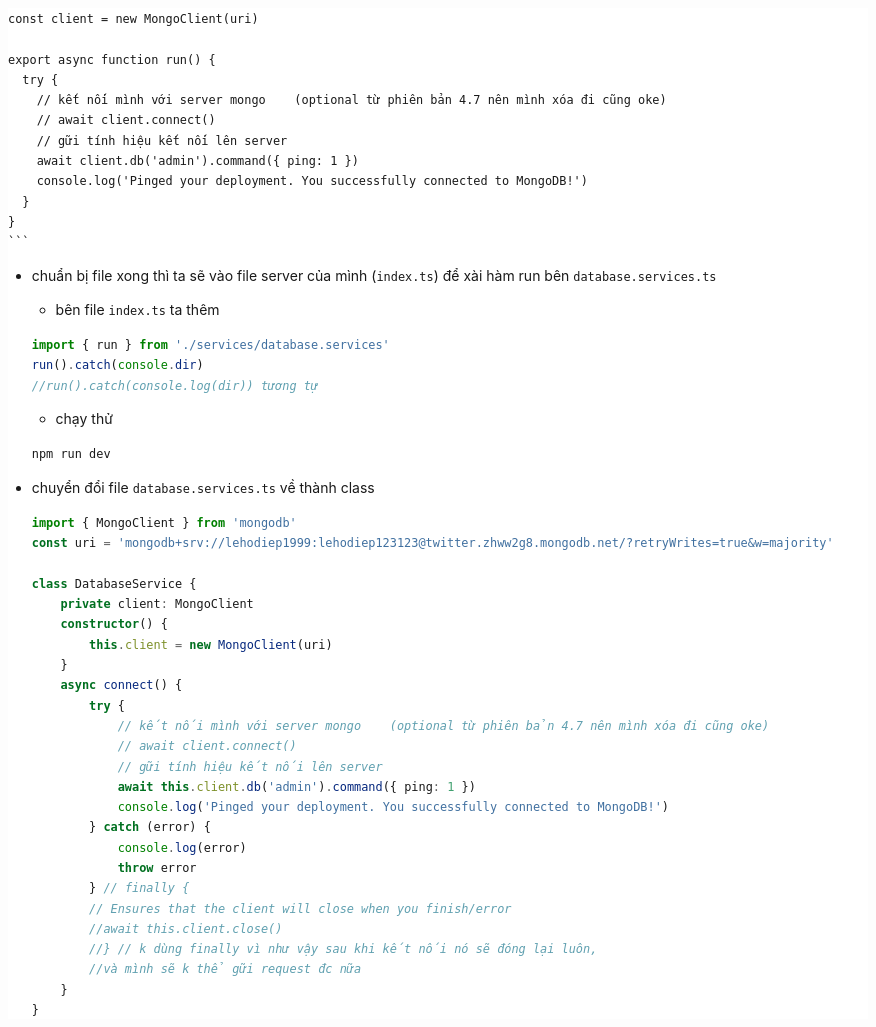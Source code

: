     const client = new MongoClient(uri)

    export async function run() {
      try {
        // kết nối mình với server mongo	(optional từ phiên bản 4.7 nên mình xóa đi cũng oke)
        // await client.connect()
        // gữi tính hiệu kết nối lên server
        await client.db('admin').command({ ping: 1 })
        console.log('Pinged your deployment. You successfully connected to MongoDB!')
      }
    }
    ```

-   chuẩn bị file xong thì ta sẽ vào file server của mình (`index.ts`) để xài hàm run bên `database.services.ts`

    -   bên file `index.ts` ta thêm

    ```ts
    import { run } from './services/database.services'
    run().catch(console.dir)
    //run().catch(console.log(dir)) tương tự
    ```

    -   chạy thử

    ```bash
    npm run dev
    ```

-   chuyển đổi file `database.services.ts` về thành class

    ```ts
    import { MongoClient } from 'mongodb'
    const uri = 'mongodb+srv://lehodiep1999:lehodiep123123@twitter.zhww2g8.mongodb.net/?retryWrites=true&w=majority'

    class DatabaseService {
        private client: MongoClient
        constructor() {
            this.client = new MongoClient(uri)
        }
        async connect() {
            try {
                // kết nối mình với server mongo	(optional từ phiên bản 4.7 nên mình xóa đi cũng oke)
                // await client.connect()
                // gữi tính hiệu kết nối lên server
                await this.client.db('admin').command({ ping: 1 })
                console.log('Pinged your deployment. You successfully connected to MongoDB!')
            } catch (error) {
                console.log(error)
                throw error
            } // finally {
            // Ensures that the client will close when you finish/error
            //await this.client.close()
            //} // k dùng finally vì như vậy sau khi kết nối nó sẽ đóng lại luôn,
            //và mình sẽ k thể gữi request đc nữa
        }
    }
